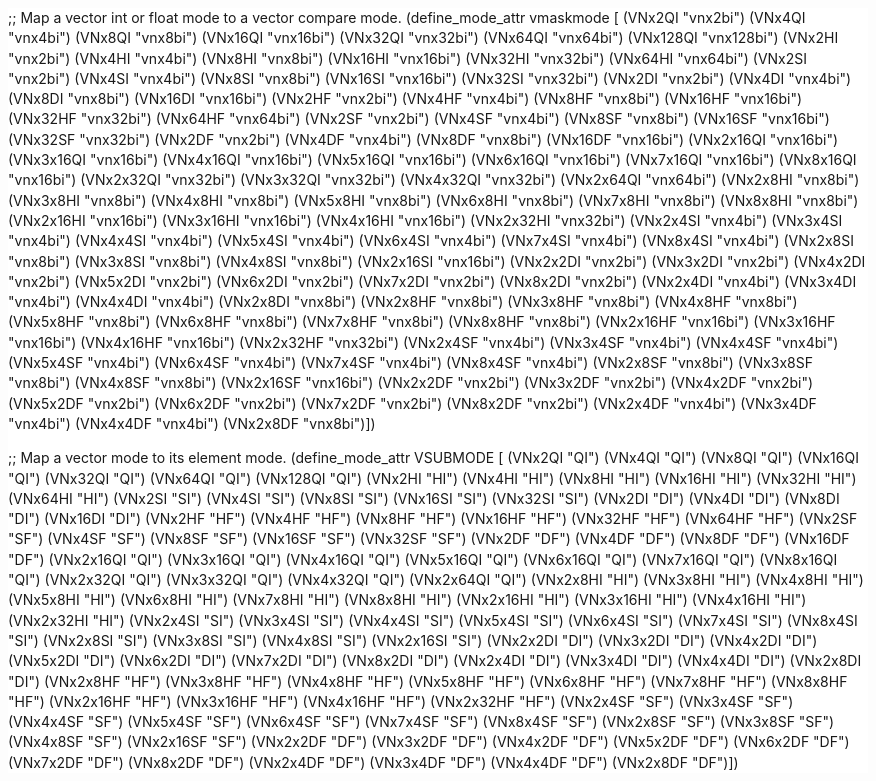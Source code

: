 ;; Map a vector int or float mode to a vector compare mode.
(define_mode_attr vmaskmode [
  (VNx2QI "vnx2bi") (VNx4QI "vnx4bi") (VNx8QI "vnx8bi") (VNx16QI "vnx16bi")
  (VNx32QI "vnx32bi") (VNx64QI "vnx64bi") (VNx128QI "vnx128bi") (VNx2HI "vnx2bi")
  (VNx4HI "vnx4bi") (VNx8HI "vnx8bi") (VNx16HI "vnx16bi") (VNx32HI "vnx32bi")
  (VNx64HI "vnx64bi") (VNx2SI "vnx2bi") (VNx4SI "vnx4bi") (VNx8SI "vnx8bi")
  (VNx16SI "vnx16bi") (VNx32SI "vnx32bi") (VNx2DI "vnx2bi") (VNx4DI "vnx4bi")
  (VNx8DI "vnx8bi") (VNx16DI "vnx16bi") (VNx2HF "vnx2bi") (VNx4HF "vnx4bi")
  (VNx8HF "vnx8bi") (VNx16HF "vnx16bi") (VNx32HF "vnx32bi") (VNx64HF "vnx64bi")
  (VNx2SF "vnx2bi") (VNx4SF "vnx4bi") (VNx8SF "vnx8bi") (VNx16SF "vnx16bi")
  (VNx32SF "vnx32bi") (VNx2DF "vnx2bi") (VNx4DF "vnx4bi") (VNx8DF "vnx8bi")
  (VNx16DF "vnx16bi") (VNx2x16QI "vnx16bi") (VNx3x16QI "vnx16bi") (VNx4x16QI "vnx16bi")
  (VNx5x16QI "vnx16bi") (VNx6x16QI "vnx16bi") (VNx7x16QI "vnx16bi") (VNx8x16QI "vnx16bi")
  (VNx2x32QI "vnx32bi") (VNx3x32QI "vnx32bi") (VNx4x32QI "vnx32bi") (VNx2x64QI "vnx64bi")
  (VNx2x8HI "vnx8bi") (VNx3x8HI "vnx8bi") (VNx4x8HI "vnx8bi") (VNx5x8HI "vnx8bi")
  (VNx6x8HI "vnx8bi") (VNx7x8HI "vnx8bi") (VNx8x8HI "vnx8bi") (VNx2x16HI "vnx16bi")
  (VNx3x16HI "vnx16bi") (VNx4x16HI "vnx16bi") (VNx2x32HI "vnx32bi") (VNx2x4SI "vnx4bi")
  (VNx3x4SI "vnx4bi") (VNx4x4SI "vnx4bi") (VNx5x4SI "vnx4bi") (VNx6x4SI "vnx4bi")
  (VNx7x4SI "vnx4bi") (VNx8x4SI "vnx4bi") (VNx2x8SI "vnx8bi") (VNx3x8SI "vnx8bi")
  (VNx4x8SI "vnx8bi") (VNx2x16SI "vnx16bi") (VNx2x2DI "vnx2bi") (VNx3x2DI "vnx2bi")
  (VNx4x2DI "vnx2bi") (VNx5x2DI "vnx2bi") (VNx6x2DI "vnx2bi") (VNx7x2DI "vnx2bi")
  (VNx8x2DI "vnx2bi") (VNx2x4DI "vnx4bi") (VNx3x4DI "vnx4bi") (VNx4x4DI "vnx4bi")
  (VNx2x8DI "vnx8bi") (VNx2x8HF "vnx8bi") (VNx3x8HF "vnx8bi") (VNx4x8HF "vnx8bi")
  (VNx5x8HF "vnx8bi") (VNx6x8HF "vnx8bi") (VNx7x8HF "vnx8bi") (VNx8x8HF "vnx8bi")
  (VNx2x16HF "vnx16bi") (VNx3x16HF "vnx16bi") (VNx4x16HF "vnx16bi") (VNx2x32HF "vnx32bi")
  (VNx2x4SF "vnx4bi") (VNx3x4SF "vnx4bi") (VNx4x4SF "vnx4bi") (VNx5x4SF "vnx4bi")
  (VNx6x4SF "vnx4bi") (VNx7x4SF "vnx4bi") (VNx8x4SF "vnx4bi") (VNx2x8SF "vnx8bi")
  (VNx3x8SF "vnx8bi") (VNx4x8SF "vnx8bi") (VNx2x16SF "vnx16bi") (VNx2x2DF "vnx2bi")
  (VNx3x2DF "vnx2bi") (VNx4x2DF "vnx2bi") (VNx5x2DF "vnx2bi") (VNx6x2DF "vnx2bi")
  (VNx7x2DF "vnx2bi") (VNx8x2DF "vnx2bi") (VNx2x4DF "vnx4bi") (VNx3x4DF "vnx4bi")
  (VNx4x4DF "vnx4bi") (VNx2x8DF "vnx8bi")])

;; Map a vector mode to its element mode.
(define_mode_attr VSUBMODE [
  (VNx2QI "QI") (VNx4QI "QI") (VNx8QI "QI") (VNx16QI "QI")
  (VNx32QI "QI") (VNx64QI "QI") (VNx128QI "QI") (VNx2HI "HI")
  (VNx4HI "HI") (VNx8HI "HI") (VNx16HI "HI") (VNx32HI "HI")
  (VNx64HI "HI") (VNx2SI "SI") (VNx4SI "SI") (VNx8SI "SI")
  (VNx16SI "SI") (VNx32SI "SI") (VNx2DI "DI") (VNx4DI "DI")
  (VNx8DI "DI") (VNx16DI "DI") (VNx2HF "HF") (VNx4HF "HF")
  (VNx8HF "HF") (VNx16HF "HF") (VNx32HF "HF") (VNx64HF "HF")
  (VNx2SF "SF") (VNx4SF "SF") (VNx8SF "SF") (VNx16SF "SF")
  (VNx32SF "SF") (VNx2DF "DF") (VNx4DF "DF") (VNx8DF "DF")
  (VNx16DF "DF") (VNx2x16QI "QI") (VNx3x16QI "QI") (VNx4x16QI "QI")
  (VNx5x16QI "QI") (VNx6x16QI "QI") (VNx7x16QI "QI") (VNx8x16QI "QI")
  (VNx2x32QI "QI") (VNx3x32QI "QI") (VNx4x32QI "QI") (VNx2x64QI "QI")
  (VNx2x8HI "HI") (VNx3x8HI "HI") (VNx4x8HI "HI") (VNx5x8HI "HI")
  (VNx6x8HI "HI") (VNx7x8HI "HI") (VNx8x8HI "HI") (VNx2x16HI "HI")
  (VNx3x16HI "HI") (VNx4x16HI "HI") (VNx2x32HI "HI") (VNx2x4SI "SI")
  (VNx3x4SI "SI") (VNx4x4SI "SI") (VNx5x4SI "SI") (VNx6x4SI "SI")
  (VNx7x4SI "SI") (VNx8x4SI "SI") (VNx2x8SI "SI") (VNx3x8SI "SI")
  (VNx4x8SI "SI") (VNx2x16SI "SI") (VNx2x2DI "DI") (VNx3x2DI "DI")
  (VNx4x2DI "DI") (VNx5x2DI "DI") (VNx6x2DI "DI") (VNx7x2DI "DI")
  (VNx8x2DI "DI") (VNx2x4DI "DI") (VNx3x4DI "DI") (VNx4x4DI "DI")
  (VNx2x8DI "DI") (VNx2x8HF "HF") (VNx3x8HF "HF") (VNx4x8HF "HF")
  (VNx5x8HF "HF") (VNx6x8HF "HF") (VNx7x8HF "HF") (VNx8x8HF "HF")
  (VNx2x16HF "HF") (VNx3x16HF "HF") (VNx4x16HF "HF") (VNx2x32HF "HF")
  (VNx2x4SF "SF") (VNx3x4SF "SF") (VNx4x4SF "SF") (VNx5x4SF "SF")
  (VNx6x4SF "SF") (VNx7x4SF "SF") (VNx8x4SF "SF") (VNx2x8SF "SF")
  (VNx3x8SF "SF") (VNx4x8SF "SF") (VNx2x16SF "SF") (VNx2x2DF "DF")
  (VNx3x2DF "DF") (VNx4x2DF "DF") (VNx5x2DF "DF") (VNx6x2DF "DF")
  (VNx7x2DF "DF") (VNx8x2DF "DF") (VNx2x4DF "DF") (VNx3x4DF "DF")
  (VNx4x4DF "DF") (VNx2x8DF "DF")])
